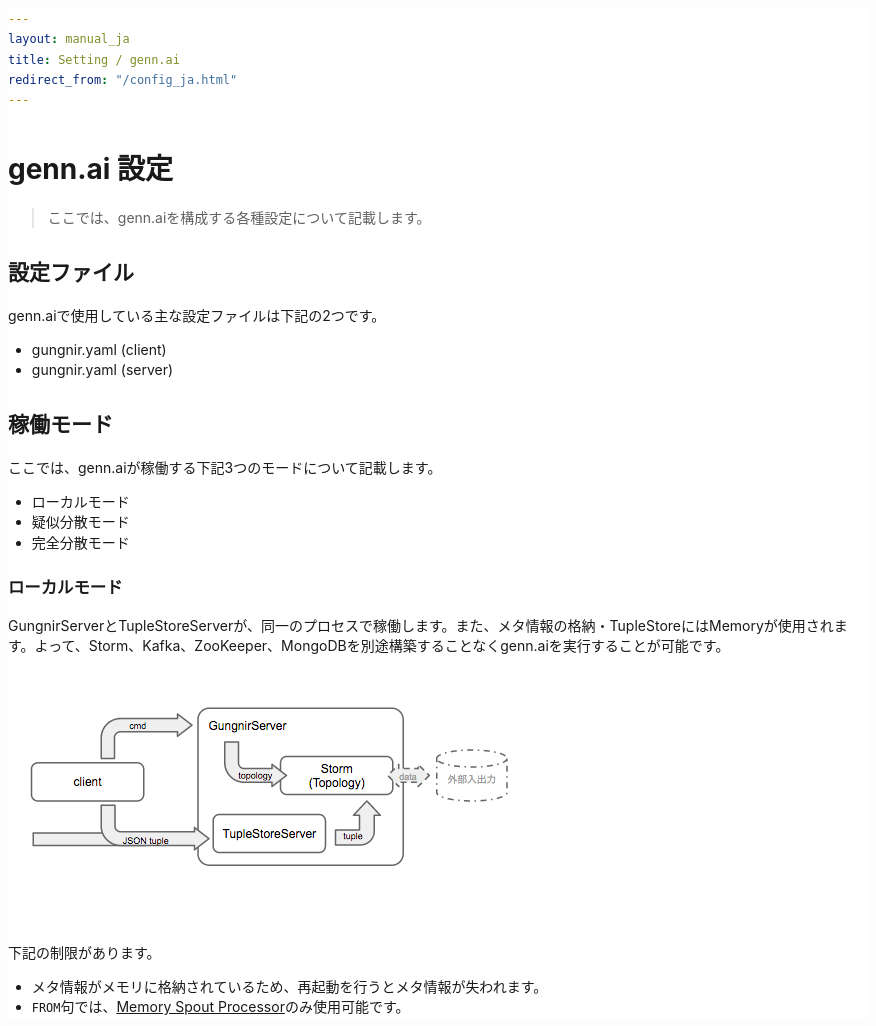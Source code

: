 ```yaml
---
layout: manual_ja
title: Setting / genn.ai
redirect_from: "/config_ja.html"
---
```


# genn.ai 設定

> ここでは、genn.aiを構成する各種設定について記載します。

## 設定ファイル

genn.aiで使用している主な設定ファイルは下記の2つです。

* gungnir.yaml (client)
* gungnir.yaml (server)


## 稼働モード <a name="mode" class="anchor"></a>

ここでは、genn.aiが稼働する下記3つのモードについて記載します。

* ローカルモード
* 疑似分散モード
* 完全分散モード

### ローカルモード <a name="mode.local" class="anchor"></a>

GungnirServerとTupleStoreServerが、同一のプロセスで稼働します。また、メタ情報の格納・TupleStoreにはMemoryが使用されます。よって、Storm、Kafka、ZooKeeper、MongoDBを別途構築することなくgenn.aiを実行することが可能です。

![standalone](/img/mode_standalone.png)

下記の制限があります。

* メタ情報がメモリに格納されているため、再起動を行うとメタ情報が失われます。
* `FROM`句では、[Memory Spout Processor](dml.html#MEMORY_SPOUT)のみ使用可能です。
